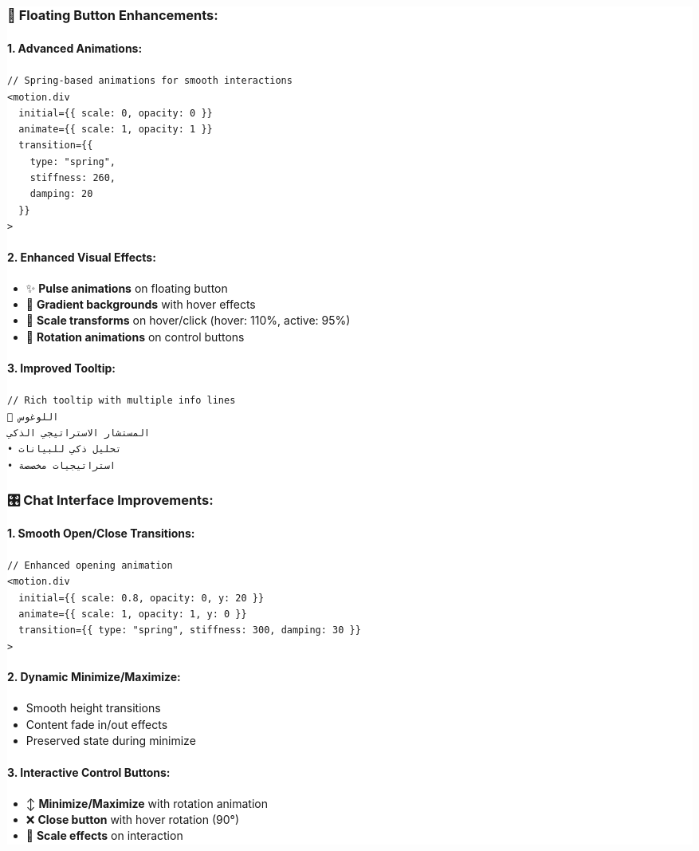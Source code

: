 ### 🎨 **Floating Button Enhancements:**

#### 1. **Advanced Animations:**
```tsx
// Spring-based animations for smooth interactions
<motion.div 
  initial={{ scale: 0, opacity: 0 }}
  animate={{ scale: 1, opacity: 1 }}
  transition={{ 
    type: "spring", 
    stiffness: 260, 
    damping: 20 
  }}
>
```

#### 2. **Enhanced Visual Effects:**
- ✨ **Pulse animations** on floating button
- 🌈 **Gradient backgrounds** with hover effects
- 💫 **Scale transforms** on hover/click (hover: 110%, active: 95%)
- 🔄 **Rotation animations** on control buttons

#### 3. **Improved Tooltip:**
```tsx
// Rich tooltip with multiple info lines
🧠 اللوغوس
المستشار الاستراتيجي الذكي
• تحليل ذكي للبيانات
• استراتيجيات مخصصة
```

### 🎛️ **Chat Interface Improvements:**

#### 1. **Smooth Open/Close Transitions:**
```tsx
// Enhanced opening animation
<motion.div 
  initial={{ scale: 0.8, opacity: 0, y: 20 }}
  animate={{ scale: 1, opacity: 1, y: 0 }}
  transition={{ type: "spring", stiffness: 300, damping: 30 }}
>
```

#### 2. **Dynamic Minimize/Maximize:**
- Smooth height transitions
- Content fade in/out effects
- Preserved state during minimize

#### 3. **Interactive Control Buttons:**
- ↕️ **Minimize/Maximize** with rotation animation
- ❌ **Close button** with hover rotation (90°)
- 🎯 **Scale effects** on interaction
